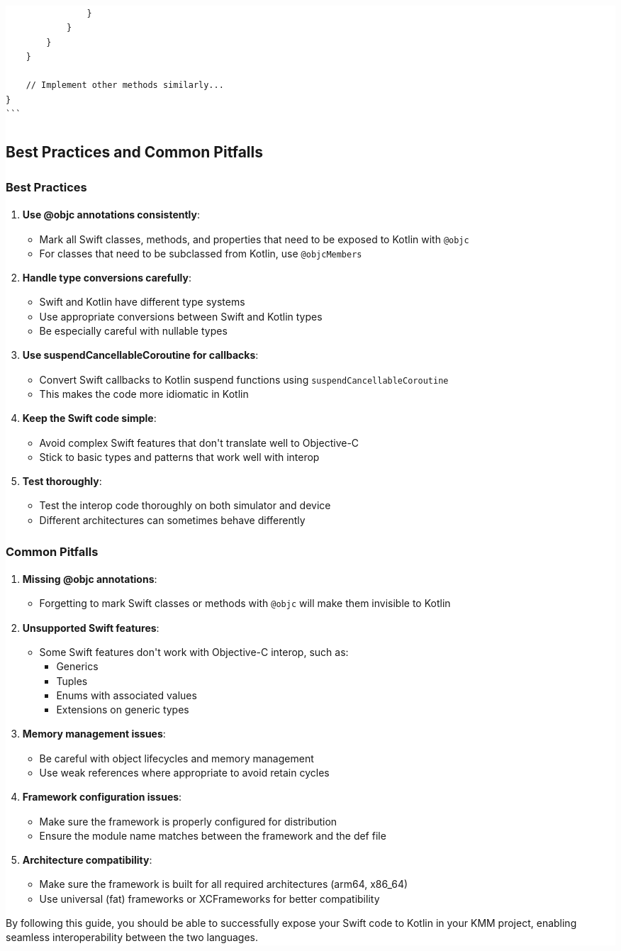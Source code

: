                     }
                }
            }
        }

        // Implement other methods similarly...
    }
    ```

## Best Practices and Common Pitfalls

### Best Practices

1. **Use @objc annotations consistently**:
   - Mark all Swift classes, methods, and properties that need to be exposed to Kotlin with `@objc`
   - For classes that need to be subclassed from Kotlin, use `@objcMembers`

2. **Handle type conversions carefully**:
   - Swift and Kotlin have different type systems
   - Use appropriate conversions between Swift and Kotlin types
   - Be especially careful with nullable types

3. **Use suspendCancellableCoroutine for callbacks**:
   - Convert Swift callbacks to Kotlin suspend functions using `suspendCancellableCoroutine`
   - This makes the code more idiomatic in Kotlin

4. **Keep the Swift code simple**:
   - Avoid complex Swift features that don't translate well to Objective-C
   - Stick to basic types and patterns that work well with interop

5. **Test thoroughly**:
   - Test the interop code thoroughly on both simulator and device
   - Different architectures can sometimes behave differently

### Common Pitfalls

1. **Missing @objc annotations**:
   - Forgetting to mark Swift classes or methods with `@objc` will make them invisible to Kotlin

2. **Unsupported Swift features**:
   - Some Swift features don't work with Objective-C interop, such as:
     - Generics
     - Tuples
     - Enums with associated values
     - Extensions on generic types

3. **Memory management issues**:
   - Be careful with object lifecycles and memory management
   - Use weak references where appropriate to avoid retain cycles

4. **Framework configuration issues**:
   - Make sure the framework is properly configured for distribution
   - Ensure the module name matches between the framework and the def file

5. **Architecture compatibility**:
   - Make sure the framework is built for all required architectures (arm64, x86_64)
   - Use universal (fat) frameworks or XCFrameworks for better compatibility

By following this guide, you should be able to successfully expose your Swift code to Kotlin in your KMM project, enabling seamless interoperability between the two languages.
